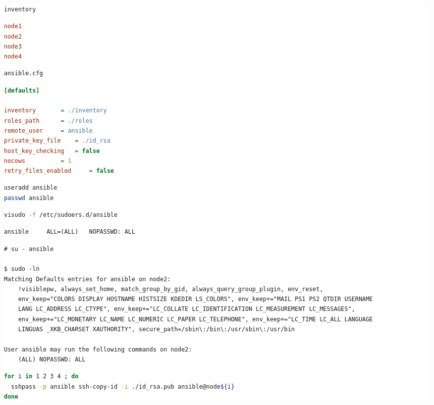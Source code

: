 `inventory`

```ini
node1
node2
node3
node4
```

`ansible.cfg`

```ini
[defaults]

inventory 		= ./inventory
roles_path 		= ./roles
remote_user		= ansible
private_key_file 	= ./id_rsa
host_key_checking 	= false
nocows 			= 1
retry_files_enabled 	= false
```

```bash
useradd ansible
passwd ansible
```



```bash
visudo -f /etc/sudoers.d/ansible
```

```sudoers
ansible 	ALL=(ALL)	NOPASSWD: ALL
```

	# su - ansible

	$ sudo -ln
	Matching Defaults entries for ansible on node2:
	    !visiblepw, always_set_home, match_group_by_gid, always_query_group_plugin, env_reset,
	    env_keep="COLORS DISPLAY HOSTNAME HISTSIZE KDEDIR LS_COLORS", env_keep+="MAIL PS1 PS2 QTDIR USERNAME
	    LANG LC_ADDRESS LC_CTYPE", env_keep+="LC_COLLATE LC_IDENTIFICATION LC_MEASUREMENT LC_MESSAGES",
	    env_keep+="LC_MONETARY LC_NAME LC_NUMERIC LC_PAPER LC_TELEPHONE", env_keep+="LC_TIME LC_ALL LANGUAGE
	    LINGUAS _XKB_CHARSET XAUTHORITY", secure_path=/sbin\:/bin\:/usr/sbin\:/usr/bin

	User ansible may run the following commands on node2:
	    (ALL) NOPASSWD: ALL


```bash
for i in 1 2 3 4 ; do
  sshpass -p ansible ssh-copy-id -i ./id_rsa.pub ansible@node${i}
done
```
